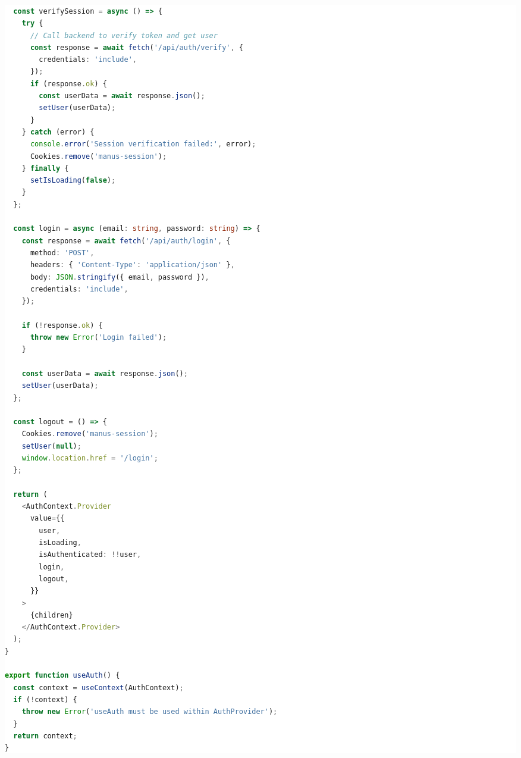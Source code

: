 ```typescript
  const verifySession = async () => {
    try {
      // Call backend to verify token and get user
      const response = await fetch('/api/auth/verify', {
        credentials: 'include',
      });
      if (response.ok) {
        const userData = await response.json();
        setUser(userData);
      }
    } catch (error) {
      console.error('Session verification failed:', error);
      Cookies.remove('manus-session');
    } finally {
      setIsLoading(false);
    }
  };

  const login = async (email: string, password: string) => {
    const response = await fetch('/api/auth/login', {
      method: 'POST',
      headers: { 'Content-Type': 'application/json' },
      body: JSON.stringify({ email, password }),
      credentials: 'include',
    });

    if (!response.ok) {
      throw new Error('Login failed');
    }

    const userData = await response.json();
    setUser(userData);
  };

  const logout = () => {
    Cookies.remove('manus-session');
    setUser(null);
    window.location.href = '/login';
  };

  return (
    <AuthContext.Provider
      value={{
        user,
        isLoading,
        isAuthenticated: !!user,
        login,
        logout,
      }}
    >
      {children}
    </AuthContext.Provider>
  );
}

export function useAuth() {
  const context = useContext(AuthContext);
  if (!context) {
    throw new Error('useAuth must be used within AuthProvider');
  }
  return context;
}
```
